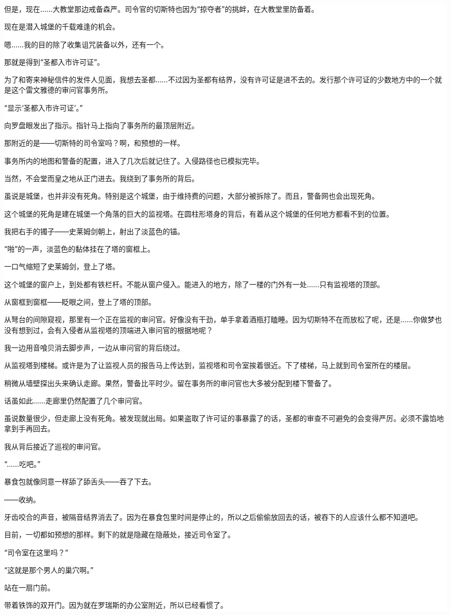 但是，现在……大教堂那边戒备森严。司令官的切斯特也因为“掠夺者”的挑衅，在大教堂里防备着。

现在是潜入城堡的千载难逢的机会。

嗯……我的目的除了收集诅咒装备以外，还有一个。

那就是得到“圣都入市许可证”。

为了和寄来神秘信件的发件人见面，我想去圣都……不过因为圣都有结界，没有许可证是进不去的。发行那个许可证的少数地方中的一个就是这个雷文雅德的审问官事务所。

“显示‘圣都入市许可证’。”

向罗盘眼发出了指示。指针马上指向了事务所的最顶层附近。

那附近的是——切斯特的司令室吗？啊，和预想的一样。

事务所内的地图和警备的配置，进入了几次后就记住了。入侵路径也已模拟完毕。

当然，不会堂而皇之地从正门进去。我绕到了事务所的背后。

虽说是城堡，也并非没有死角。特别是这个城堡，由于维持费的问题，大部分被拆除了。而且，警备网也会出现死角。

这个城堡的死角是建在城堡一个角落的巨大的监视塔。在圆柱形塔身的背后，有着从这个城堡的任何地方都看不到的位置。

我把右手的镯子——史莱姆剑朝上，射出了淡蓝色的锚。

“啪”的一声，淡蓝色的黏体挂在了塔的窗框上。

一口气缩短了史莱姆剑，登上了塔。

这个城堡的窗户上，到处都有铁栏杆。不能从窗户侵入。能进入的地方，除了一楼的门外有一处……只有监视塔的顶部。

从窗框到窗框——眨眼之间，登上了塔的顶部。

从弩台的间隙窥视，那里有一个正在监视的审问官。好像没有干劲，单手拿着酒瓶打瞌睡。因为切斯特不在而放松了呢，还是……你做梦也没有想到过，会有入侵者从监视塔的顶端进入审问官的根据地呢？

我一边用音喰贝消去脚步声，一边从审问官的背后绕过。

从监视塔到楼梯。或许是为了让监视人员的报告马上传达到，监视塔和司令室挨着很近。下了楼梯，马上就到司令室所在的楼层。

稍微从墙壁探出头来确认走廊。果然，警备比平时少。留在事务所的审问官也大多被分配到楼下警备了。

话虽如此……走廊里仍然配置了几个审问官。

虽说数量很少，但走廊上没有死角。被发现就出局。如果盗取了许可证的事暴露了的话，圣都的审查不可避免的会变得严厉。必须不露馅地拿到手再回去。

我从背后接近了巡视的审问官。

“……吃吧。”

暴食包就像同意一样舔了舔舌头——吞了下去。

——收纳。

牙齿咬合的声音，被隔音结界消去了。因为在暴食包里时间是停止的，所以之后偷偷放回去的话，被吞下的人应该什么都不知道吧。

目前，一切都如预想的那样。剩下的就是隐藏在隐蔽处，接近司令室了。

“司令室在这里吗？”

“这就是那个男人的巢穴啊。”

站在一扇门前。

带着铁饰的双开门。因为就在罗瑞斯的办公室附近，所以已经看惯了。

